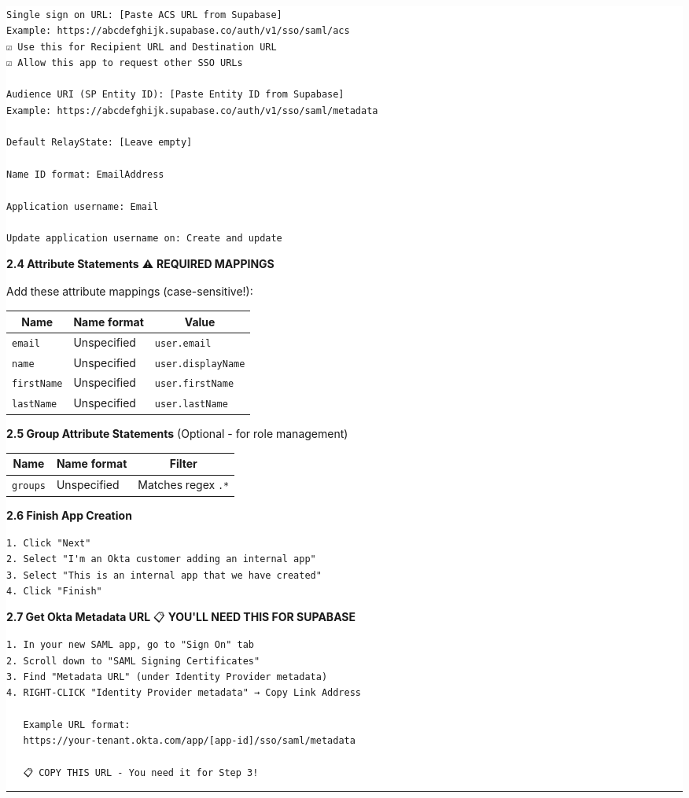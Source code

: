 ```
Single sign on URL: [Paste ACS URL from Supabase]
Example: https://abcdefghijk.supabase.co/auth/v1/sso/saml/acs
☑ Use this for Recipient URL and Destination URL
☑ Allow this app to request other SSO URLs

Audience URI (SP Entity ID): [Paste Entity ID from Supabase]
Example: https://abcdefghijk.supabase.co/auth/v1/sso/saml/metadata

Default RelayState: [Leave empty]

Name ID format: EmailAddress

Application username: Email

Update application username on: Create and update
```

**2.4 Attribute Statements** ⚠️ **REQUIRED MAPPINGS**

Add these attribute mappings (case-sensitive!):

| Name | Name format | Value |
|------|-------------|-------|
| `email` | Unspecified | `user.email` |
| `name` | Unspecified | `user.displayName` |
| `firstName` | Unspecified | `user.firstName` |
| `lastName` | Unspecified | `user.lastName` |

**2.5 Group Attribute Statements** (Optional - for role management)

| Name | Name format | Filter |
|------|-------------|--------|
| `groups` | Unspecified | Matches regex `.*` |

**2.6 Finish App Creation**
```
1. Click "Next"
2. Select "I'm an Okta customer adding an internal app"
3. Select "This is an internal app that we have created"
4. Click "Finish"
```

**2.7 Get Okta Metadata URL** 📋 **YOU'LL NEED THIS FOR SUPABASE**

```
1. In your new SAML app, go to "Sign On" tab
2. Scroll down to "SAML Signing Certificates"
3. Find "Metadata URL" (under Identity Provider metadata)
4. RIGHT-CLICK "Identity Provider metadata" → Copy Link Address

   Example URL format:
   https://your-tenant.okta.com/app/[app-id]/sso/saml/metadata

   📋 COPY THIS URL - You need it for Step 3!
```

---